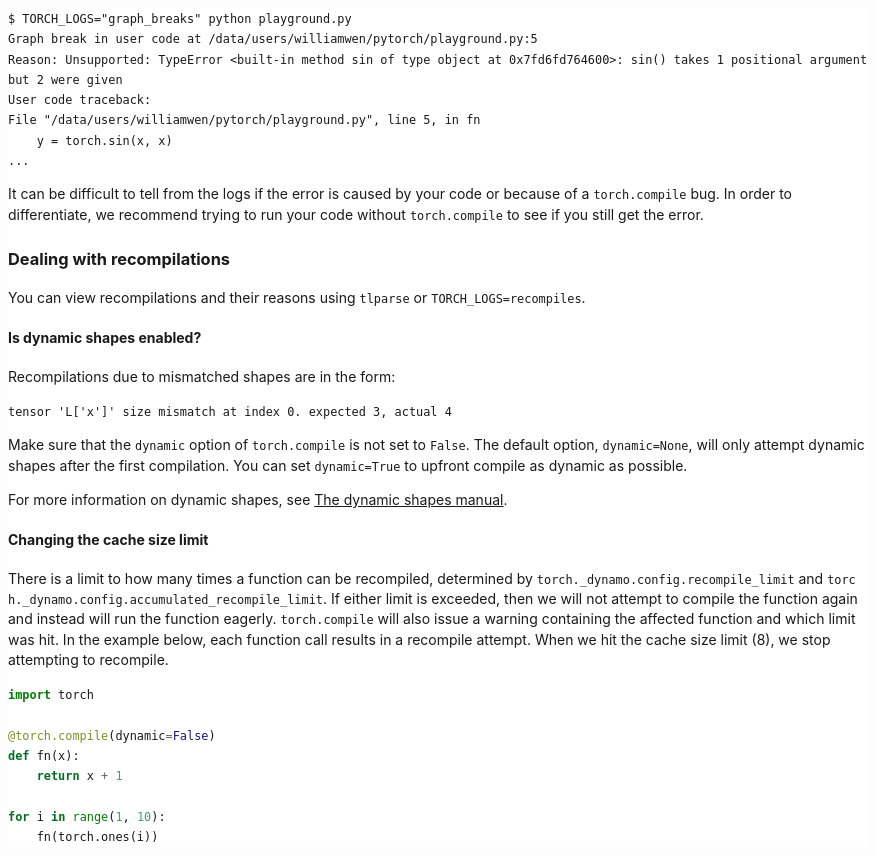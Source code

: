 ```
$ TORCH_LOGS="graph_breaks" python playground.py
Graph break in user code at /data/users/williamwen/pytorch/playground.py:5
Reason: Unsupported: TypeError <built-in method sin of type object at 0x7fd6fd764600>: sin() takes 1 positional argument but 2 were given
User code traceback:
File "/data/users/williamwen/pytorch/playground.py", line 5, in fn
    y = torch.sin(x, x)
...
```

It can be difficult to tell from the logs if the error is caused by your code or because of a `torch.compile` bug.
In order to differentiate, we recommend trying to run your code without `torch.compile` to see if you still get the error.

### Dealing with recompilations

You can view recompilations and their reasons using `tlparse` or `TORCH_LOGS=recompiles`.

#### Is dynamic shapes enabled?

Recompilations due to mismatched shapes are in the form:

```
tensor 'L['x']' size mismatch at index 0. expected 3, actual 4
```

Make sure that the `dynamic` option of `torch.compile` is not set to `False`.
The default option, `dynamic=None`, will only attempt dynamic shapes after the first compilation.
You can set `dynamic=True` to upfront compile as dynamic as possible.

For more information on dynamic shapes, see [The dynamic shapes manual](https://docs.google.com/document/d/1GgvOe7C8_NVOMLOCwDaYV1mXXyHMXY7ExoewHqooxrs/edit#heading=h.fh8zzonyw8ng).

#### Changing the cache size limit

There is a limit to how many times a function can be recompiled, determined by `torch._dynamo.config.recompile_limit`
and `torch._dynamo.config.accumulated_recompile_limit`.
If either limit is exceeded, then we will not attempt to compile the function again and instead will run the function eagerly.
`torch.compile` will also issue a warning containing the affected function and which limit was hit.
In the example below, each function call results in a recompile attempt.
When we hit the cache size limit (8), we stop attempting to recompile.

```py
import torch

@torch.compile(dynamic=False)
def fn(x):
    return x + 1

for i in range(1, 10):
    fn(torch.ones(i))
```
